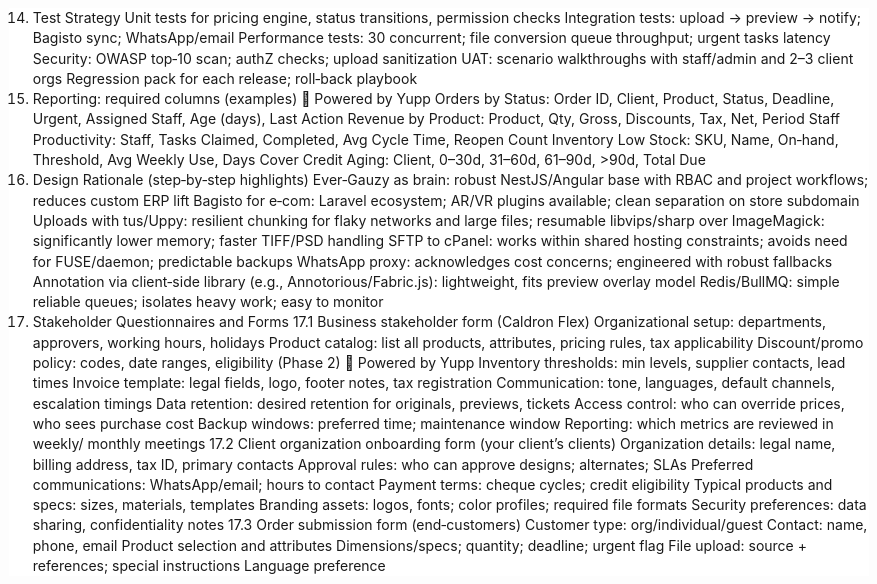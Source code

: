  14. Test Strategy
 Unit tests for pricing engine, status transitions, permission checks
 Integration tests: upload → preview → notify; Bagisto sync; WhatsApp/email
 Performance tests: 30 concurrent; file conversion queue throughput;
 urgent tasks latency
 Security: OWASP top‑10 scan; authZ checks; upload sanitization
 UAT: scenario walkthroughs with staff/admin and 2–3 client orgs
 Regression pack for each release; roll‑back playbook
 15. Reporting: required columns (examples)
 🚀
 Powered by Yupp
Orders by Status: Order ID, Client, Product, Status, Deadline, Urgent,
 Assigned Staff, Age (days), Last Action
 Revenue by Product: Product, Qty, Gross, Discounts, Tax, Net, Period
 Staff Productivity: Staff, Tasks Claimed, Completed, Avg Cycle Time,
 Reopen Count
 Inventory Low Stock: SKU, Name, On‑hand, Threshold, Avg Weekly Use,
 Days Cover
 Credit Aging: Client, 0–30d, 31–60d, 61–90d, >90d, Total Due
 16. Design Rationale (step‑by‑step highlights)
 Ever‑Gauzy as brain: robust NestJS/Angular base with RBAC and project
 workflows; reduces custom ERP lift
 Bagisto for e‑com: Laravel ecosystem; AR/VR plugins available; clean
 separation on store subdomain
 Uploads with tus/Uppy: resilient chunking for flaky networks and large files;
 resumable
 libvips/sharp over ImageMagick: significantly lower memory; faster
 TIFF/PSD handling
 SFTP to cPanel: works within shared hosting constraints; avoids need for
 FUSE/daemon; predictable backups
 WhatsApp proxy: acknowledges cost concerns; engineered with robust
 fallbacks
 Annotation via client‑side library (e.g., Annotorious/Fabric.js): lightweight,
 fits preview overlay model
 Redis/BullMQ: simple reliable queues; isolates heavy work; easy to monitor
 17. Stakeholder Questionnaires and Forms
 17.1 Business stakeholder form (Caldron Flex)
 Organizational setup: departments, approvers, working hours, holidays
 Product catalog: list all products, attributes, pricing rules, tax applicability
 Discount/promo policy: codes, date ranges, eligibility (Phase 2)
 🚀
 Powered by Yupp
Inventory thresholds: min levels, supplier contacts, lead times
 Invoice template: legal fields, logo, footer notes, tax registration
 Communication: tone, languages, default channels, escalation timings
 Data retention: desired retention for originals, previews, tickets
 Access control: who can override prices, who sees purchase cost
 Backup windows: preferred time; maintenance window
 Reporting: which metrics are reviewed in weekly/ monthly meetings
 17.2 Client organization onboarding form (your client’s clients)
 Organization details: legal name, billing address, tax ID, primary contacts
 Approval rules: who can approve designs; alternates; SLAs
 Preferred communications: WhatsApp/email; hours to contact
 Payment terms: cheque cycles; credit eligibility
 Typical products and specs: sizes, materials, templates
 Branding assets: logos, fonts; color profiles; required file formats
 Security preferences: data sharing, confidentiality notes
 17.3 Order submission form (end‑customers)
 Customer type: org/individual/guest
 Contact: name, phone, email
 Product selection and attributes
 Dimensions/specs; quantity; deadline; urgent flag
 File upload: source + references; special instructions
 Language preference